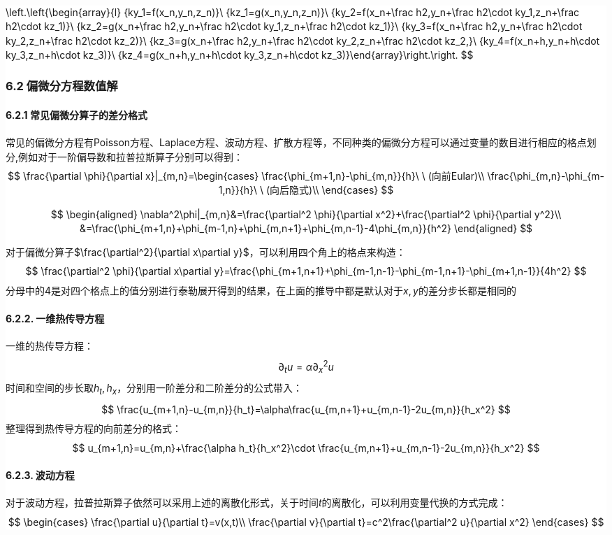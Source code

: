 \left.\left\{\begin{array}{l}   {ky_1=f(x_n,y_n,z_n)}\\   {kz_1=g(x_n,y_n,z_n)}\\   {ky_2=f(x_n+\frac h2,y_n+\frac h2\cdot ky_1,z_n+\frac h2\cdot kz_1)}\\   {kz_2=g(x_n+\frac h2,y_n+\frac h2\cdot ky_1,z_n+\frac h2\cdot kz_1)}\\   {ky_3=f(x_n+\frac h2,y_n+\frac h2\cdot ky_2,z_n+\frac h2\cdot kz_2)}\\   {kz_3=g(x_n+\frac h2,y_n+\frac h2\cdot ky_2,z_n+\frac h2\cdot kz_2,}\\   {ky_4=f(x_n+h,y_n+h\cdot ky_3,z_n+h\cdot kz_3)}\\   {kz_4=g(x_n+h,y_n+h\cdot ky_3,z_n+h\cdot kz_3)}\end{array}\right.\right.
$$

### 6.2 偏微分方程数值解

#### 6.2.1 常见偏微分算子的差分格式

常见的偏微分方程有Poisson方程、Laplace方程、波动方程、扩散方程等，不同种类的偏微分方程可以通过变量的数目进行相应的格点划分,例如对于一阶偏导数和拉普拉斯算子分别可以得到：
$$
\frac{\partial \phi}{\partial x}|_{m,n}=\begin{cases}
\frac{\phi_{m+1,n}-\phi_{m,n}}{h}\ \ (向前Eular)\\
\frac{\phi_{m,n}-\phi_{m-1,n}}{h}\ \ (向后隐式)\\
\end{cases}
$$

$$
\begin{aligned}
\nabla^2\phi|_{m,n}&=\frac{\partial^2 \phi}{\partial x^2}+\frac{\partial^2 \phi}{\partial y^2}\\
&=\frac{\phi_{m+1,n}+\phi_{m-1,n}+\phi_{m,n+1}+\phi_{m,n-1}-4\phi_{m,n}}{h^2}
\end{aligned}
$$

对于偏微分算子$\frac{\partial^2}{\partial x\partial y}$，可以利用四个角上的格点来构造：
$$
\frac{\partial^2 \phi}{\partial x\partial y}=\frac{\phi_{m+1,n+1}+\phi_{m-1,n-1}-\phi_{m-1,n+1}-\phi_{m+1,n-1}}{4h^2}
$$
分母中的4是对四个格点上的值分别进行泰勒展开得到的结果，在上面的推导中都是默认对于$x,y$​的差分步长都是相同的

#### 6.2.2. 一维热传导方程

一维的热传导方程：
$$
\partial_t u=\alpha \partial_x^2u
$$
时间和空间的步长取$h_t,h_x$​，分别用一阶差分和二阶差分的公式带入：
$$
\frac{u_{m+1,n}-u_{m,n}}{h_t}=\alpha\frac{u_{m,n+1}+u_{m,n-1}-2u_{m,n}}{h_x^2}
$$
整理得到热传导方程的向前差分的格式：
$$
u_{m+1,n}=u_{m,n}+\frac{\alpha h_t}{h_x^2}\cdot \frac{u_{m,n+1}+u_{m,n-1}-2u_{m,n}}{h_x^2}
$$

#### 6.2.3. 波动方程

对于波动方程，拉普拉斯算子依然可以采用上述的离散化形式，关于时间$t$的离散化，可以利用变量代换的方式完成：
$$
\begin{cases}
\frac{\partial u}{\partial t}=v(x,t)\\
\frac{\partial v}{\partial t}=c^2\frac{\partial^2 u}{\partial x^2}
\end{cases}
$$
